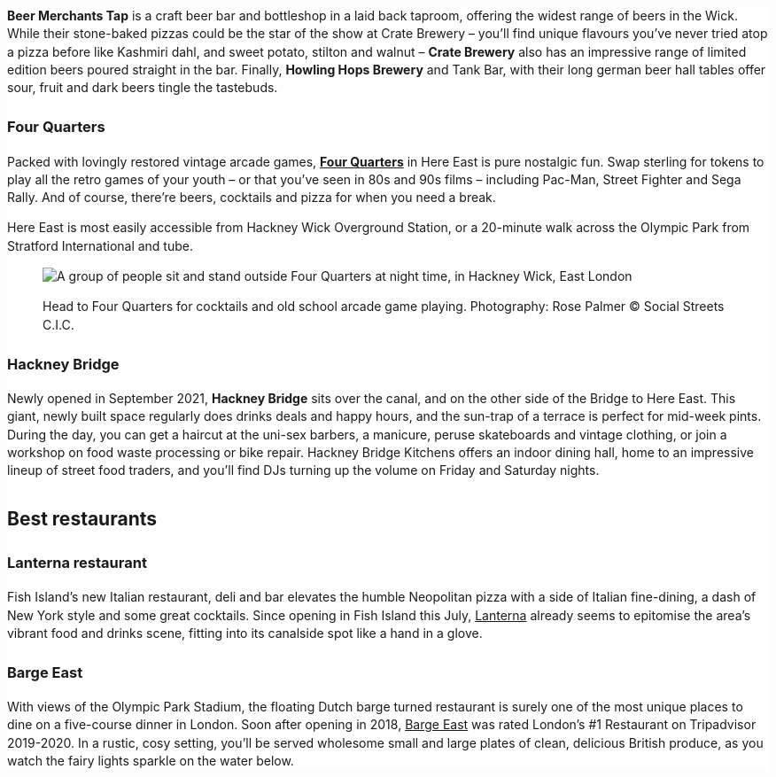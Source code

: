 **Beer Merchants Tap** is a craft beer bar and bottleshop in a laid back taproom, offering the widest range of beers in the Wick. While their stone-baked pizzas could be the star of the show at Crate Brewery – you’ll find unique flavours you’ve never tried atop a pizza before like Kashmiri dahl, and sweet potato, stilton and walnut – **Crate Brewery** also has an impressive range of limited edition beers poured straight in the bar. Finally, **Howling Hops Brewery** and Tank Bar, with their long german beer hall tables offer sour, fruit and dark beers tingle the tastebuds.  

### Four Quarters

Packed with lovingly restored vintage arcade games, [**Four Quarters**](https://fourquarters.bar/) in Here East is pure nostalgic fun. Swap sterling for tokens to play all the retro games of your youth – or that you’ve seen in 80s and 90s films – including Pac-Man, Street Fighter and Sega Rally. And of course, there’re beers, cocktails and pizza for when you need a break. 

Here East is most easily accessible from Hackney Wick Overground Station, or a 20-minute walk across the Olympic Park from Stratford International and tube.

<figure>

![A group of people sit and stand outside Four Quarters at night time, in Hackney Wick, East London](/images/Four-Quarters-Here-East-Hackney-Wick-1024x683.jpg)

<figcaption>

Head to Four Quarters for cocktails and old school arcade game playing. Photography: Rose Palmer © Social Streets C.I.C.

</figcaption>

</figure>

### Hackney Bridge

Newly opened in September 2021, **Hackney Bridge** sits over the canal, and on the other side of the Bridge to Here East. This giant, newly built space regularly does drinks deals and happy hours, and the sun-trap of a terrace is perfect for mid-week pints. During the day, you can get a haircut at the uni-sex barbers, a manicure, peruse skateboards and vintage clothing, or join a workshop on food waste processing or bike repair. Hackney Bridge Kitchens ​​offers an indoor dining hall, home to an impressive lineup of street food traders, and you’ll find DJs turning up the volume on Friday and Saturday nights. 

## Best restaurants

### Lanterna restaurant

Fish Island’s new Italian restaurant, deli and bar elevates the humble Neopolitan pizza with a side of Italian fine-dining, a dash of New York style and some great cocktails. Since opening in Fish Island this July, [Lanterna](https://romanroadlondon.com/lanterna-pizza-restaurant-bar-deli-fish-island-food-review/) already seems to epitomise the area’s vibrant food and drinks scene, fitting into its canalside spot like a hand in a glove. 

### Barge East

With views of the Olympic Park Stadium, the floating Dutch barge turned restaurant is surely one of the most unique places to dine on a five-course dinner in London. Soon after opening in 2018, [Barge East](https://www.bargeeast.com/) was rated London’s #1 Restaurant on Tripadvisor 2019-2020. In a rustic, cosy setting, you’ll be served wholesome small and large plates of clean, delicious British produce, as you watch the fairy lights sparkle on the water below.
